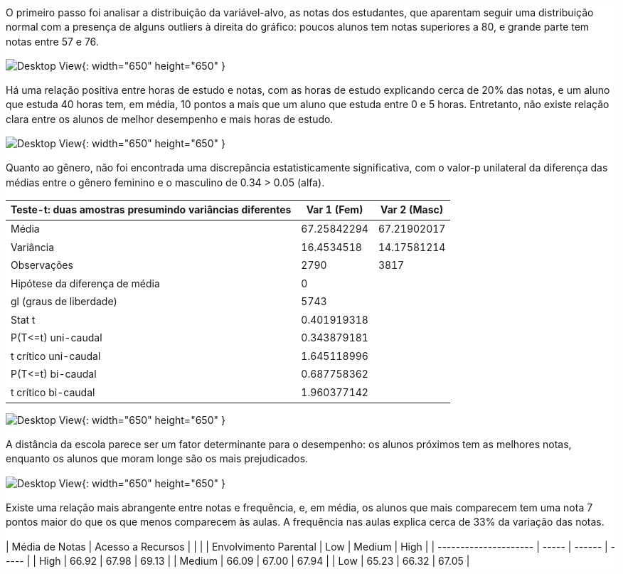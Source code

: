 O primeiro passo foi analisar a distribuição da variável-alvo, as notas dos estudantes, que aparentam seguir uma distribuição normal com a presença de alguns outliers à direita do gráfico: poucos alunos tem notas superiores a 80, e grande parte tem notas entre 57 e 76.

![Desktop View](https://github.com/eduardoguarienti/projeto_excel/blob/main/rel_notas_horas_estudo.png?raw=true){: width="650" height="650" }

Há uma relação positiva entre horas de estudo e notas, com as horas de estudo explicando cerca de 20% das notas, e um aluno que estuda 40 horas tem, em média, 10 pontos a mais que um aluno que estuda entre 0 e 5 horas. Entretanto, não existe relação clara entre os alunos de melhor desempenho e mais horas de estudo.

![Desktop View](https://github.com/eduardoguarienti/projeto_excel/blob/main/dist_notas_genero.png?raw=true){: width="650" height="650" }

Quanto ao gênero, não foi encontrada uma discrepância estatisticamente significativa, com o valor-p unilateral da diferença das médias entre o gênero feminino e o masculino de 0.34 > 0.05 (alfa).

| Teste-t: duas amostras presumindo variâncias diferentes | Var 1 (Fem) | Var 2 (Masc) |
| ------------------------------------------------------- | ----------- | ------------ |
| Média                                                   | 67.25842294 | 67.21902017  |
| Variância                                               | 16.4534518  | 14.17581214  |
| Observações                                             | 2790        | 3817         |
| Hipótese da diferença de média                          | 0           |              |
| gl (graus de liberdade)                                 | 5743        |              |
| Stat t                                                  | 0.401919318 |              |
| P(T<=t) uni-caudal                                      | 0.343879181 |              |
| t crítico uni-caudal                                    | 1.645118996 |              |
| P(T<=t) bi-caudal                                       | 0.687758362 |              |
| t crítico bi-caudal                                     | 1.960377142 |              |

![Desktop View](https://github.com/eduardoguarienti/projeto_excel/blob/main/dist_notas_distancia.jpg?raw=true){: width="650" height="650" }

A distância da escola parece ser um fator determinante para o desempenho: os alunos próximos tem as melhores notas, enquanto os alunos que moram longe são os mais prejudicados.


![Desktop View](https://github.com/eduardoguarienti/projeto_excel/blob/main/rel_notas_frequencia.png?raw=true){: width="650" height="650" }

Existe uma relação mais abrangente entre notas e frequência, e, em média, os alunos que mais comparecem tem uma nota 7 pontos maior do que os que menos comparecem às aulas. A frequência nas aulas explica cerca de 33% da variação das notas.

| Média de Notas        | Acesso a Recursos |        |       |
| Envolvimento Parental | Low   | Medium | High  |
| --------------------- | ----- | ------ | ----- |
| High                  | 66.92 | 67.98  | 69.13 |
| Medium                | 66.09 | 67.00  | 67.94 |
| Low                   | 65.23 | 66.32  | 67.05 |
